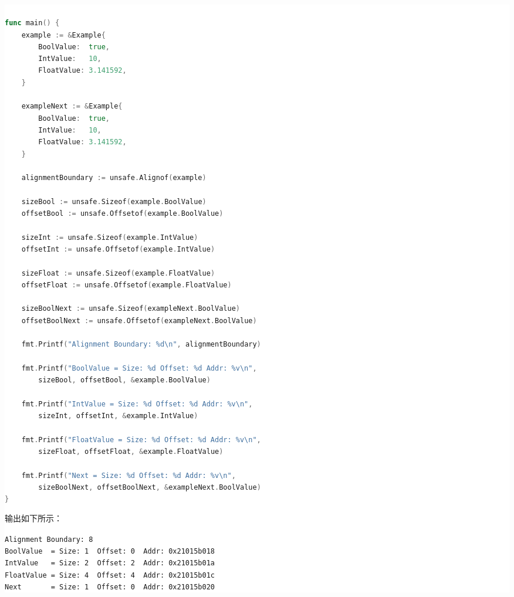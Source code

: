```go

func main() {
    example := &Example{
        BoolValue:  true,
        IntValue:   10,
        FloatValue: 3.141592,
    }

    exampleNext := &Example{
        BoolValue:  true,
        IntValue:   10,
        FloatValue: 3.141592,
    }

    alignmentBoundary := unsafe.Alignof(example)

    sizeBool := unsafe.Sizeof(example.BoolValue)
    offsetBool := unsafe.Offsetof(example.BoolValue)

    sizeInt := unsafe.Sizeof(example.IntValue)
    offsetInt := unsafe.Offsetof(example.IntValue)

    sizeFloat := unsafe.Sizeof(example.FloatValue)
    offsetFloat := unsafe.Offsetof(example.FloatValue)

    sizeBoolNext := unsafe.Sizeof(exampleNext.BoolValue)
    offsetBoolNext := unsafe.Offsetof(exampleNext.BoolValue)

    fmt.Printf("Alignment Boundary: %d\n", alignmentBoundary)

    fmt.Printf("BoolValue = Size: %d Offset: %d Addr: %v\n",
        sizeBool, offsetBool, &example.BoolValue)

    fmt.Printf("IntValue = Size: %d Offset: %d Addr: %v\n",
        sizeInt, offsetInt, &example.IntValue)

    fmt.Printf("FloatValue = Size: %d Offset: %d Addr: %v\n",
        sizeFloat, offsetFloat, &example.FloatValue)

    fmt.Printf("Next = Size: %d Offset: %d Addr: %v\n",
        sizeBoolNext, offsetBoolNext, &exampleNext.BoolValue)
}
```

输出如下所示：

```bash
Alignment Boundary: 8
BoolValue  = Size: 1  Offset: 0  Addr: 0x21015b018
IntValue   = Size: 2  Offset: 2  Addr: 0x21015b01a
FloatValue = Size: 4  Offset: 4  Addr: 0x21015b01c
Next       = Size: 1  Offset: 0  Addr: 0x21015b020
```
